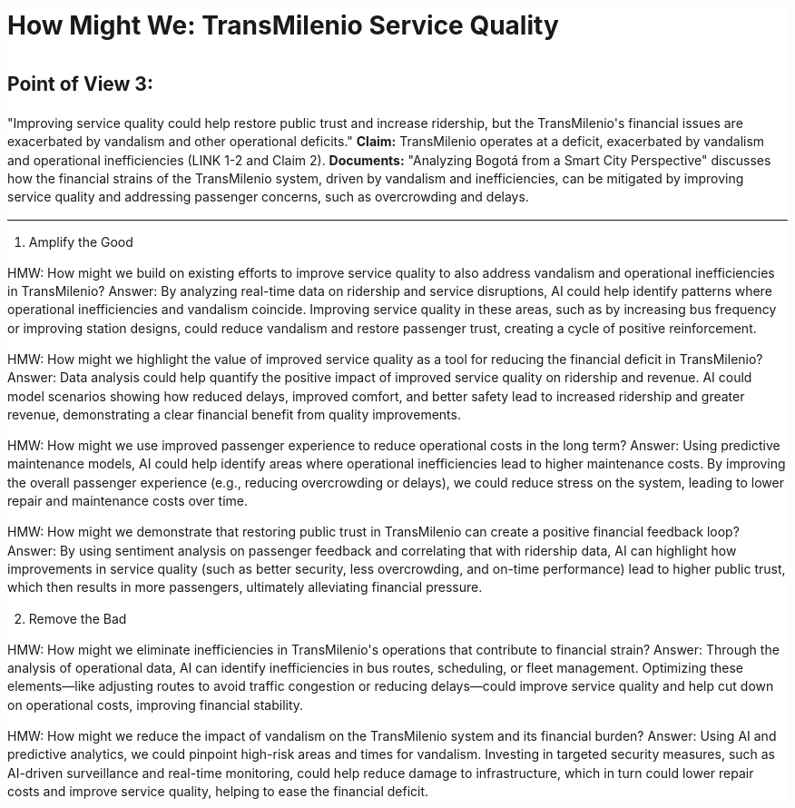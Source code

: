 # How Might We: TransMilenio Service Quality

## Point of View 3: 
"Improving service quality could help restore public trust and increase ridership, but the TransMilenio's financial issues are exacerbated by vandalism and other operational deficits."
<b>Claim:</b> TransMilenio operates at a deficit, exacerbated by vandalism and operational inefficiencies (LINK 1-2 and Claim 2).
<b>Documents:</b> "Analyzing Bogotá from a Smart City Perspective" discusses how the financial strains of the TransMilenio system, driven by vandalism and inefficiencies, can be mitigated by improving service quality and addressing passenger concerns, such as overcrowding and delays.

---
1. Amplify the Good

HMW: How might we build on existing efforts to improve service quality to also address vandalism and operational inefficiencies in TransMilenio?
Answer: By analyzing real-time data on ridership and service disruptions, AI could help identify patterns where operational inefficiencies and vandalism coincide. Improving service quality in these areas, such as by increasing bus frequency or improving station designs, could reduce vandalism and restore passenger trust, creating a cycle of positive reinforcement.

HMW: How might we highlight the value of improved service quality as a tool for reducing the financial deficit in TransMilenio?
Answer: Data analysis could help quantify the positive impact of improved service quality on ridership and revenue. AI could model scenarios showing how reduced delays, improved comfort, and better safety lead to increased ridership and greater revenue, demonstrating a clear financial benefit from quality improvements.

HMW: How might we use improved passenger experience to reduce operational costs in the long term?
Answer: Using predictive maintenance models, AI could help identify areas where operational inefficiencies lead to higher maintenance costs. By improving the overall passenger experience (e.g., reducing overcrowding or delays), we could reduce stress on the system, leading to lower repair and maintenance costs over time.

HMW: How might we demonstrate that restoring public trust in TransMilenio can create a positive financial feedback loop?
Answer: By using sentiment analysis on passenger feedback and correlating that with ridership data, AI can highlight how improvements in service quality (such as better security, less overcrowding, and on-time performance) lead to higher public trust, which then results in more passengers, ultimately alleviating financial pressure.

2. Remove the Bad

HMW: How might we eliminate inefficiencies in TransMilenio's operations that contribute to financial strain?
Answer: Through the analysis of operational data, AI can identify inefficiencies in bus routes, scheduling, or fleet management. Optimizing these elements—like adjusting routes to avoid traffic congestion or reducing delays—could improve service quality and help cut down on operational costs, improving financial stability.

HMW: How might we reduce the impact of vandalism on the TransMilenio system and its financial burden?
Answer: Using AI and predictive analytics, we could pinpoint high-risk areas and times for vandalism. Investing in targeted security measures, such as AI-driven surveillance and real-time monitoring, could help reduce damage to infrastructure, which in turn could lower repair costs and improve service quality, helping to ease the financial deficit.
